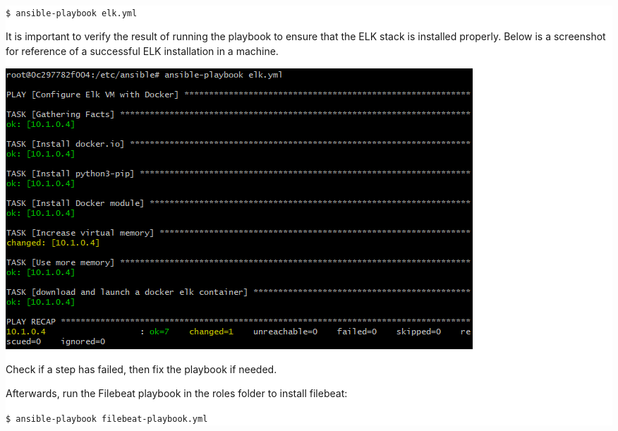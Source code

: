 ```
$ ansible-playbook elk.yml
```

It is important to verify the result of running the playbook to ensure that the ELK stack is installed properly. Below is a screenshot for reference of a successful ELK installation in a machine.

![elk output](Images/elk_screenshot.png)

Check if a step has failed, then fix the playbook if needed.

Afterwards, run the Filebeat playbook in the roles folder to install filebeat:

```
$ ansible-playbook filebeat-playbook.yml
```
